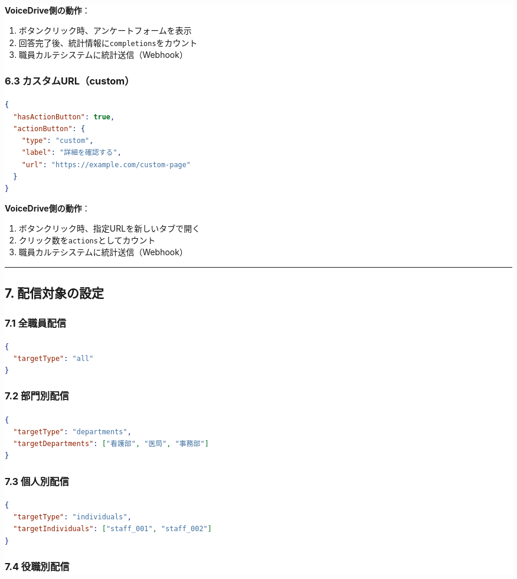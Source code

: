**VoiceDrive側の動作**：
1. ボタンクリック時、アンケートフォームを表示
2. 回答完了後、統計情報に`completions`をカウント
3. 職員カルテシステムに統計送信（Webhook）

### 6.3 カスタムURL（custom）

```json
{
  "hasActionButton": true,
  "actionButton": {
    "type": "custom",
    "label": "詳細を確認する",
    "url": "https://example.com/custom-page"
  }
}
```

**VoiceDrive側の動作**：
1. ボタンクリック時、指定URLを新しいタブで開く
2. クリック数を`actions`としてカウント
3. 職員カルテシステムに統計送信（Webhook）

---

## 7. 配信対象の設定

### 7.1 全職員配信

```json
{
  "targetType": "all"
}
```

### 7.2 部門別配信

```json
{
  "targetType": "departments",
  "targetDepartments": ["看護部", "医局", "事務部"]
}
```

### 7.3 個人別配信

```json
{
  "targetType": "individuals",
  "targetIndividuals": ["staff_001", "staff_002"]
}
```

### 7.4 役職別配信
